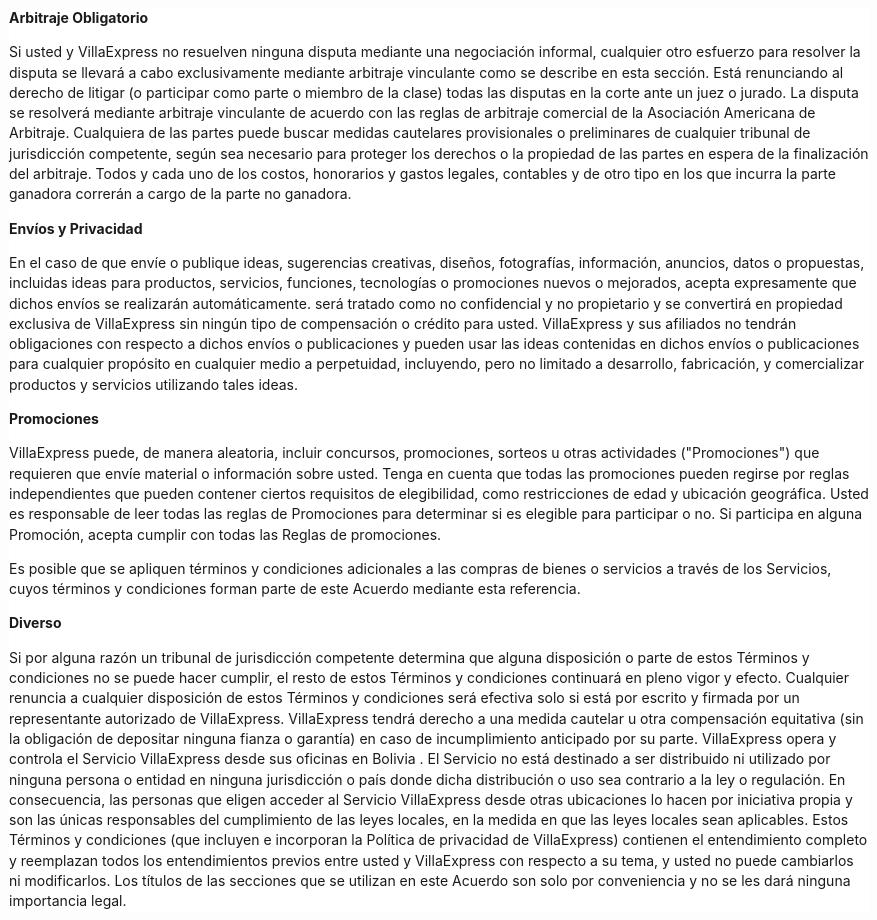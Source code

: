 **Arbitraje Obligatorio**

Si usted y VillaExpress no resuelven ninguna disputa mediante una negociación informal, cualquier otro esfuerzo para resolver la disputa se llevará a cabo exclusivamente mediante arbitraje vinculante como se describe en esta sección. Está renunciando al derecho de litigar (o participar como parte o miembro de la clase) todas las disputas en la corte ante un juez o jurado. La disputa se resolverá mediante arbitraje vinculante de acuerdo con las reglas de arbitraje comercial de la Asociación Americana de Arbitraje. Cualquiera de las partes puede buscar medidas cautelares provisionales o preliminares de cualquier tribunal de jurisdicción competente, según sea necesario para proteger los derechos o la propiedad de las partes en espera de la finalización del arbitraje. Todos y cada uno de los costos, honorarios y gastos legales, contables y de otro tipo en los que incurra la parte ganadora correrán a cargo de la parte no ganadora.

**Envíos y Privacidad**

En el caso de que envíe o publique ideas, sugerencias creativas, diseños, fotografías, información, anuncios, datos o propuestas, incluidas ideas para productos, servicios, funciones, tecnologías o promociones nuevos o mejorados, acepta expresamente que dichos envíos se realizarán automáticamente. será tratado como no confidencial y no propietario y se convertirá en propiedad exclusiva de VillaExpress sin ningún tipo de compensación o crédito para usted. VillaExpress y sus afiliados no tendrán obligaciones con respecto a dichos envíos o publicaciones y pueden usar las ideas contenidas en dichos envíos o publicaciones para cualquier propósito en cualquier medio a perpetuidad, incluyendo, pero no limitado a desarrollo, fabricación, y comercializar productos y servicios utilizando tales ideas.

**Promociones**

VillaExpress puede, de manera aleatoria, incluir concursos, promociones, sorteos u otras actividades ("Promociones") que requieren que envíe material o información sobre usted. Tenga en cuenta que todas las promociones pueden regirse por reglas independientes que pueden contener ciertos requisitos de elegibilidad, como restricciones de edad y ubicación geográfica. Usted es responsable de leer todas las reglas de Promociones para determinar si es elegible para participar o no. Si participa en alguna Promoción, acepta cumplir con todas las Reglas de promociones.

Es posible que se apliquen términos y condiciones adicionales a las compras de bienes o servicios a través de los Servicios, cuyos términos y condiciones forman parte de este Acuerdo mediante esta referencia.

**Diverso**

Si por alguna razón un tribunal de jurisdicción competente determina que alguna disposición o parte de estos Términos y condiciones no se puede hacer cumplir, el resto de estos Términos y condiciones continuará en pleno vigor y efecto. Cualquier renuncia a cualquier disposición de estos Términos y condiciones será efectiva solo si está por escrito y firmada por un representante autorizado de VillaExpress. VillaExpress tendrá derecho a una medida cautelar u otra compensación equitativa (sin la obligación de depositar ninguna fianza o garantía) en caso de incumplimiento anticipado por su parte. VillaExpress opera y controla el Servicio VillaExpress desde sus oficinas en Bolivia . El Servicio no está destinado a ser distribuido ni utilizado por ninguna persona o entidad en ninguna jurisdicción o país donde dicha distribución o uso sea contrario a la ley o regulación. En consecuencia, las personas que eligen acceder al Servicio VillaExpress desde otras ubicaciones lo hacen por iniciativa propia y son las únicas responsables del cumplimiento de las leyes locales, en la medida en que las leyes locales sean aplicables. Estos Términos y condiciones (que incluyen e incorporan la Política de privacidad de VillaExpress) contienen el entendimiento completo y reemplazan todos los entendimientos previos entre usted y VillaExpress con respecto a su tema, y usted no puede cambiarlos ni modificarlos. Los títulos de las secciones que se utilizan en este Acuerdo son solo por conveniencia y no se les dará ninguna importancia legal.
